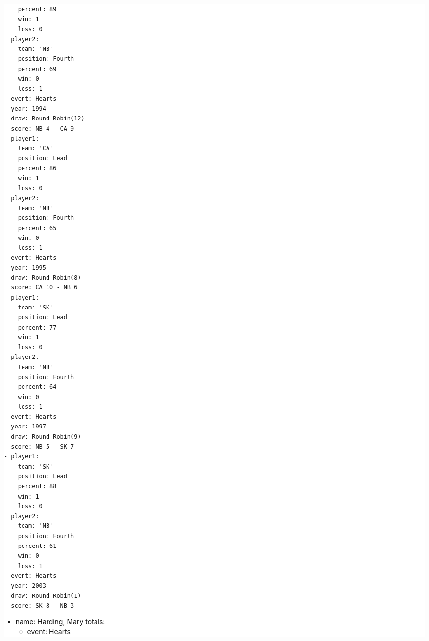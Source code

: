         percent: 89
        win: 1
        loss: 0
      player2:
        team: 'NB'
        position: Fourth
        percent: 69
        win: 0
        loss: 1
      event: Hearts
      year: 1994
      draw: Round Robin(12)
      score: NB 4 - CA 9
    - player1:
        team: 'CA'
        position: Lead
        percent: 86
        win: 1
        loss: 0
      player2:
        team: 'NB'
        position: Fourth
        percent: 65
        win: 0
        loss: 1
      event: Hearts
      year: 1995
      draw: Round Robin(8)
      score: CA 10 - NB 6
    - player1:
        team: 'SK'
        position: Lead
        percent: 77
        win: 1
        loss: 0
      player2:
        team: 'NB'
        position: Fourth
        percent: 64
        win: 0
        loss: 1
      event: Hearts
      year: 1997
      draw: Round Robin(9)
      score: NB 5 - SK 7
    - player1:
        team: 'SK'
        position: Lead
        percent: 88
        win: 1
        loss: 0
      player2:
        team: 'NB'
        position: Fourth
        percent: 61
        win: 0
        loss: 1
      event: Hearts
      year: 2003
      draw: Round Robin(1)
      score: SK 8 - NB 3
 - name: Harding, Mary
   totals:
    - event: Hearts